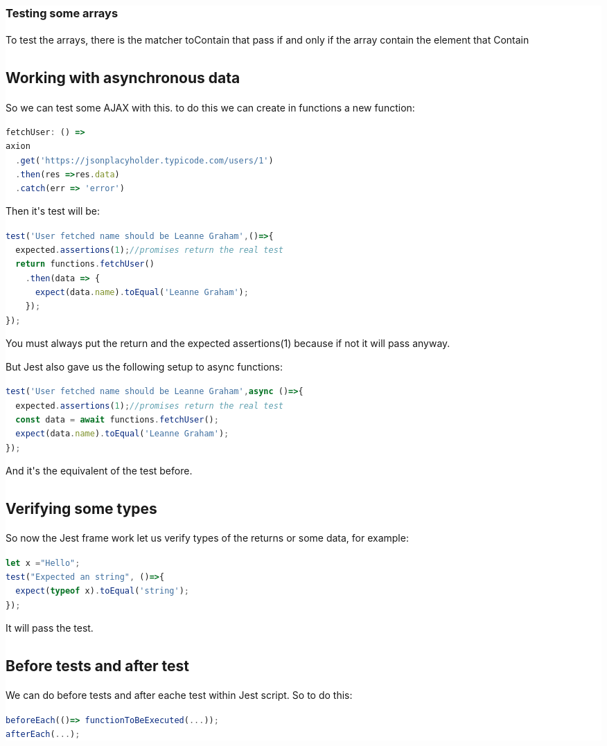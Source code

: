 
### Testing some arrays
To test the arrays, there is the matcher toContain that pass if and only if the array contain the element that Contain

## Working with asynchronous data
So we can test some AJAX with this. to do this we can create in functions a new function:
```JavaScript
fetchUser: () =>
axion
  .get('https://jsonplacyholder.typicode.com/users/1')
  .then(res =>res.data)
  .catch(err => 'error')
```
Then it's test will be:
```JavaScript
test('User fetched name should be Leanne Graham',()=>{
  expected.assertions(1);//promises return the real test
  return functions.fetchUser()
    .then(data => {
      expect(data.name).toEqual('Leanne Graham');
    });
});
```
You must always put the return and the expected assertions(1) because if not it will pass anyway.

But Jest also gave us the following setup to async functions:
```JavaScript
test('User fetched name should be Leanne Graham',async ()=>{
  expected.assertions(1);//promises return the real test
  const data = await functions.fetchUser();
  expect(data.name).toEqual('Leanne Graham');
});
```
And it's the equivalent of the test before.
## Verifying some types
So now the Jest frame work let us verify types of the returns or some data, for example:
```JavaScript
let x ="Hello";
test("Expected an string", ()=>{
  expect(typeof x).toEqual('string');
});
```
It will pass the test.

## Before tests and after test
We can do before tests and after eache test within Jest script.
So to do this:
```JavaScript
beforeEach(()=> functionToBeExecuted(...));
afterEach(...);
```
